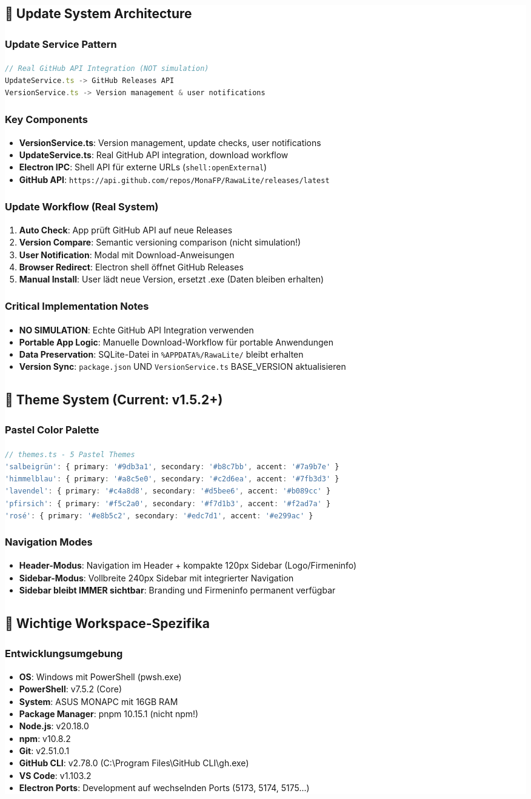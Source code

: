 ## 🔄 **Update System Architecture**

### **Update Service Pattern**
```typescript
// Real GitHub API Integration (NOT simulation)
UpdateService.ts -> GitHub Releases API
VersionService.ts -> Version management & user notifications
```

### **Key Components**
- **VersionService.ts**: Version management, update checks, user notifications
- **UpdateService.ts**: Real GitHub API integration, download workflow
- **Electron IPC**: Shell API für externe URLs (`shell:openExternal`)
- **GitHub API**: `https://api.github.com/repos/MonaFP/RawaLite/releases/latest`

### **Update Workflow (Real System)**
1. **Auto Check**: App prüft GitHub API auf neue Releases
2. **Version Compare**: Semantic versioning comparison (nicht simulation!)
3. **User Notification**: Modal mit Download-Anweisungen
4. **Browser Redirect**: Electron shell öffnet GitHub Releases
5. **Manual Install**: User lädt neue Version, ersetzt .exe (Daten bleiben erhalten)

### **Critical Implementation Notes**
- **NO SIMULATION**: Echte GitHub API Integration verwenden
- **Portable App Logic**: Manuelle Download-Workflow für portable Anwendungen
- **Data Preservation**: SQLite-Datei in `%APPDATA%/RawaLite/` bleibt erhalten
- **Version Sync**: `package.json` UND `VersionService.ts` BASE_VERSION aktualisieren

## 🎨 **Theme System (Current: v1.5.2+)**

### **Pastel Color Palette**
```typescript
// themes.ts - 5 Pastel Themes
'salbeigrün': { primary: '#9db3a1', secondary: '#b8c7bb', accent: '#7a9b7e' }
'himmelblau': { primary: '#a8c5e0', secondary: '#c2d6ea', accent: '#7fb3d3' }
'lavendel': { primary: '#c4a8d8', secondary: '#d5bee6', accent: '#b089cc' }
'pfirsich': { primary: '#f5c2a0', secondary: '#f7d1b3', accent: '#f2ad7a' }
'rosé': { primary: '#e8b5c2', secondary: '#edc7d1', accent: '#e299ac' }
```

### **Navigation Modes**
- **Header-Modus**: Navigation im Header + kompakte 120px Sidebar (Logo/Firmeninfo)
- **Sidebar-Modus**: Vollbreite 240px Sidebar mit integrierter Navigation
- **Sidebar bleibt IMMER sichtbar**: Branding und Firmeninfo permanent verfügbar

## 🚨 **Wichtige Workspace-Spezifika**

### **Entwicklungsumgebung**
- **OS**: Windows mit PowerShell (pwsh.exe)
- **PowerShell**: v7.5.2 (Core)
- **System**: ASUS MONAPC mit 16GB RAM
- **Package Manager**: pnpm 10.15.1 (nicht npm!)
- **Node.js**: v20.18.0
- **npm**: v10.8.2
- **Git**: v2.51.0.1
- **GitHub CLI**: v2.78.0 (C:\Program Files\GitHub CLI\gh.exe)
- **VS Code**: v1.103.2
- **Electron Ports**: Development auf wechselnden Ports (5173, 5174, 5175...)
